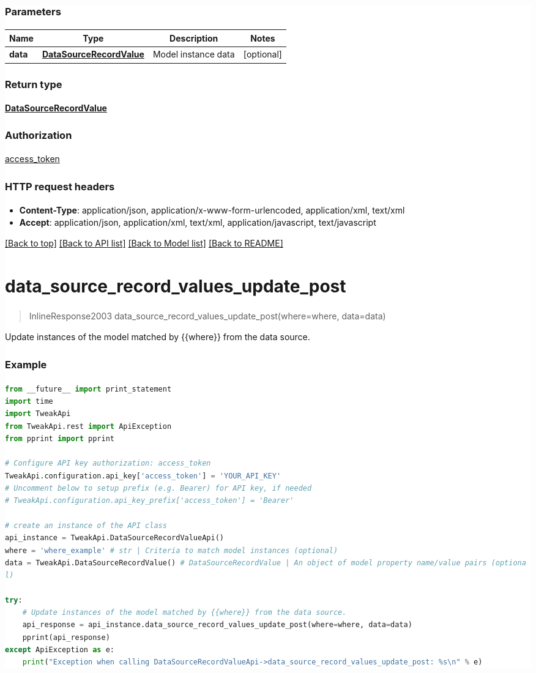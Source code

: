 ### Parameters

Name | Type | Description  | Notes
------------- | ------------- | ------------- | -------------
 **data** | [**DataSourceRecordValue**](DataSourceRecordValue.md)| Model instance data | [optional] 

### Return type

[**DataSourceRecordValue**](DataSourceRecordValue.md)

### Authorization

[access_token](../README.md#access_token)

### HTTP request headers

 - **Content-Type**: application/json, application/x-www-form-urlencoded, application/xml, text/xml
 - **Accept**: application/json, application/xml, text/xml, application/javascript, text/javascript

[[Back to top]](#) [[Back to API list]](../README.md#documentation-for-api-endpoints) [[Back to Model list]](../README.md#documentation-for-models) [[Back to README]](../README.md)

# **data_source_record_values_update_post**
> InlineResponse2003 data_source_record_values_update_post(where=where, data=data)

Update instances of the model matched by {{where}} from the data source.

### Example 
```python
from __future__ import print_statement
import time
import TweakApi
from TweakApi.rest import ApiException
from pprint import pprint

# Configure API key authorization: access_token
TweakApi.configuration.api_key['access_token'] = 'YOUR_API_KEY'
# Uncomment below to setup prefix (e.g. Bearer) for API key, if needed
# TweakApi.configuration.api_key_prefix['access_token'] = 'Bearer'

# create an instance of the API class
api_instance = TweakApi.DataSourceRecordValueApi()
where = 'where_example' # str | Criteria to match model instances (optional)
data = TweakApi.DataSourceRecordValue() # DataSourceRecordValue | An object of model property name/value pairs (optional)

try: 
    # Update instances of the model matched by {{where}} from the data source.
    api_response = api_instance.data_source_record_values_update_post(where=where, data=data)
    pprint(api_response)
except ApiException as e:
    print("Exception when calling DataSourceRecordValueApi->data_source_record_values_update_post: %s\n" % e)
```
